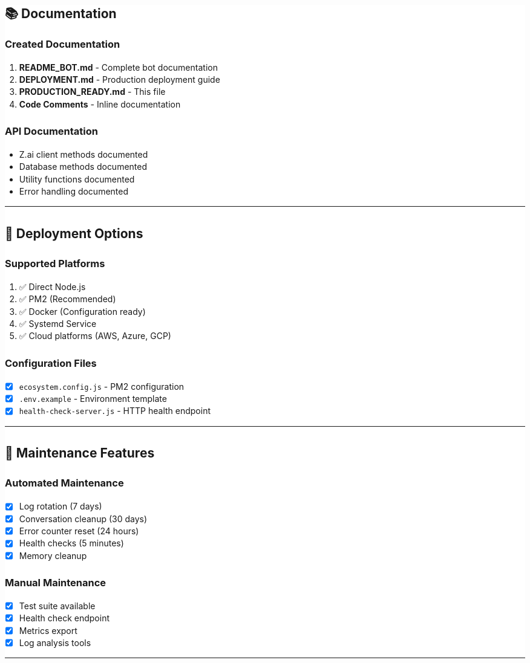 
## 📚 Documentation

### Created Documentation

1. **README_BOT.md** - Complete bot documentation
2. **DEPLOYMENT.md** - Production deployment guide
3. **PRODUCTION_READY.md** - This file
4. **Code Comments** - Inline documentation

### API Documentation

- Z.ai client methods documented
- Database methods documented
- Utility functions documented
- Error handling documented

---

## 🚀 Deployment Options

### Supported Platforms

1. ✅ Direct Node.js
2. ✅ PM2 (Recommended)
3. ✅ Docker (Configuration ready)
4. ✅ Systemd Service
5. ✅ Cloud platforms (AWS, Azure, GCP)

### Configuration Files

- [x] `ecosystem.config.js` - PM2 configuration
- [x] `.env.example` - Environment template
- [x] `health-check-server.js` - HTTP health endpoint

---

## 🔧 Maintenance Features

### Automated Maintenance

- [x] Log rotation (7 days)
- [x] Conversation cleanup (30 days)
- [x] Error counter reset (24 hours)
- [x] Health checks (5 minutes)
- [x] Memory cleanup

### Manual Maintenance

- [x] Test suite available
- [x] Health check endpoint
- [x] Metrics export
- [x] Log analysis tools

---